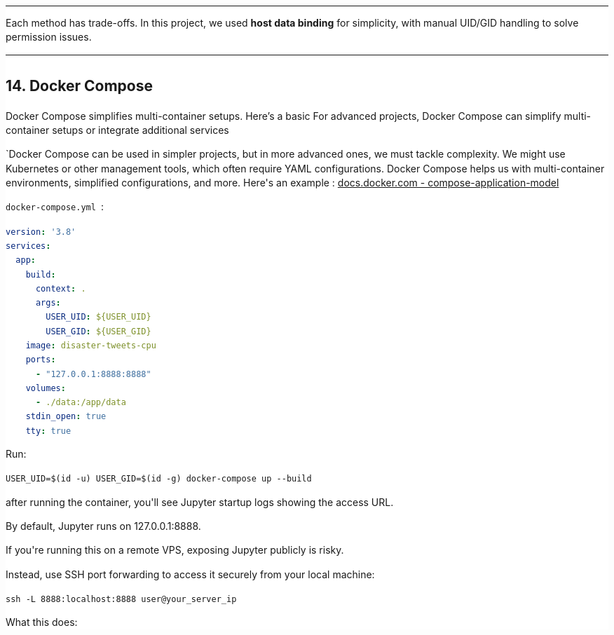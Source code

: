   ---

  Each method has trade-offs. In this project, we used **host data binding** for simplicity, with manual UID/GID handling to solve permission issues.


---

## 14. Docker Compose

Docker Compose simplifies multi-container setups. Here’s a basic For advanced projects, Docker Compose can simplify multi-container setups or integrate additional services 

`Docker Compose can be used in simpler projects, but in more advanced ones, we must tackle complexity. We might use Kubernetes or other management tools, which often require YAML configurations. Docker Compose helps us with multi-container environments, simplified configurations, and more. Here's an example : [docs.docker.com - compose-application-model](https://docs.docker.com/compose/intro/compose-application-model/#illustrative-example)


`docker-compose.yml `:

```yaml
version: '3.8'
services:
  app:
    build:
      context: .
      args:
        USER_UID: ${USER_UID}
        USER_GID: ${USER_GID}
    image: disaster-tweets-cpu
    ports:
      - "127.0.0.1:8888:8888"
    volumes:
      - ./data:/app/data
    stdin_open: true
    tty: true
```

Run:

```
USER_UID=$(id -u) USER_GID=$(id -g) docker-compose up --build
```

  after running the container, you'll see Jupyter startup logs showing the access URL.

By default, Jupyter runs on 127.0.0.1:8888.



If you're running this on a remote VPS, exposing Jupyter publicly is risky.

Instead, use SSH port forwarding to access it securely from your local machine:



```
ssh -L 8888:localhost:8888 user@your_server_ip
```
 What this does:

